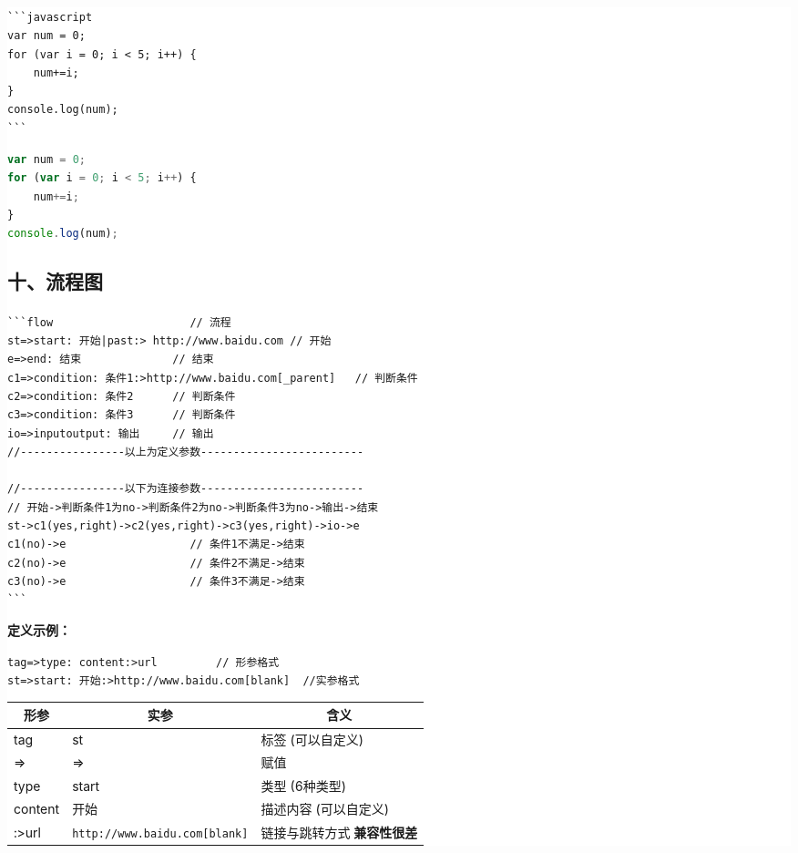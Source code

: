 ```
​```javascript
var num = 0;
for (var i = 0; i < 5; i++) {
    num+=i;
}
console.log(num);
​```
```

```javascript
var num = 0;
for (var i = 0; i < 5; i++) {
    num+=i;
}
console.log(num);
```



## 十、流程图

```
​```flow                     // 流程
st=>start: 开始|past:> http://www.baidu.com // 开始
e=>end: 结束              // 结束
c1=>condition: 条件1:>http://www.baidu.com[_parent]   // 判断条件
c2=>condition: 条件2      // 判断条件
c3=>condition: 条件3      // 判断条件
io=>inputoutput: 输出     // 输出
//----------------以上为定义参数-------------------------

//----------------以下为连接参数-------------------------
// 开始->判断条件1为no->判断条件2为no->判断条件3为no->输出->结束
st->c1(yes,right)->c2(yes,right)->c3(yes,right)->io->e
c1(no)->e                   // 条件1不满足->结束
c2(no)->e                   // 条件2不满足->结束
c3(no)->e                   // 条件3不满足->结束
​```
```

**定义示例：**

```
tag=>type: content:>url         // 形参格式 
st=>start: 开始:>http://www.baidu.com[blank]  //实参格式
```

| 形参    | 实参                          | 含义                          |
| ------- | ----------------------------- | ----------------------------- |
| tag     | st                            | 标签 (可以自定义)             |
| =>      | =>                            | 赋值                          |
| type    | start                         | 类型 (6种类型)                |
| content | 开始                          | 描述内容 (可以自定义)         |
| :>url   | `http://www.baidu.com[blank]` | 链接与跳转方式 **兼容性很差** |


[01]: ./01.png '描述'
[2]: http://www.baidu.com   "百度二下"
[^1]: Markdown是一种纯文本标记语言        // 在文章最后面显示脚注